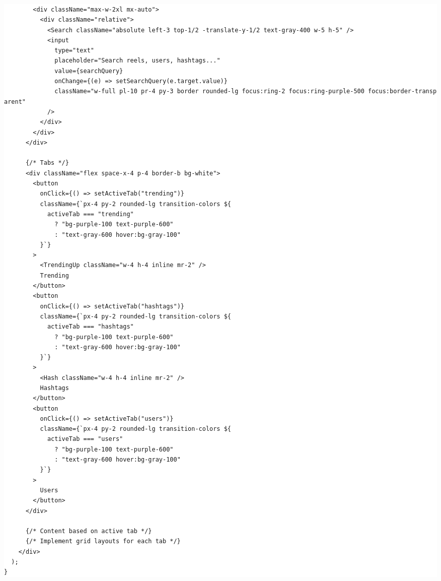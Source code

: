 ```tsx
        <div className="max-w-2xl mx-auto">
          <div className="relative">
            <Search className="absolute left-3 top-1/2 -translate-y-1/2 text-gray-400 w-5 h-5" />
            <input
              type="text"
              placeholder="Search reels, users, hashtags..."
              value={searchQuery}
              onChange={(e) => setSearchQuery(e.target.value)}
              className="w-full pl-10 pr-4 py-3 border rounded-lg focus:ring-2 focus:ring-purple-500 focus:border-transparent"
            />
          </div>
        </div>
      </div>

      {/* Tabs */}
      <div className="flex space-x-4 p-4 border-b bg-white">
        <button
          onClick={() => setActiveTab("trending")}
          className={`px-4 py-2 rounded-lg transition-colors ${
            activeTab === "trending"
              ? "bg-purple-100 text-purple-600"
              : "text-gray-600 hover:bg-gray-100"
          }`}
        >
          <TrendingUp className="w-4 h-4 inline mr-2" />
          Trending
        </button>
        <button
          onClick={() => setActiveTab("hashtags")}
          className={`px-4 py-2 rounded-lg transition-colors ${
            activeTab === "hashtags"
              ? "bg-purple-100 text-purple-600"
              : "text-gray-600 hover:bg-gray-100"
          }`}
        >
          <Hash className="w-4 h-4 inline mr-2" />
          Hashtags
        </button>
        <button
          onClick={() => setActiveTab("users")}
          className={`px-4 py-2 rounded-lg transition-colors ${
            activeTab === "users"
              ? "bg-purple-100 text-purple-600"
              : "text-gray-600 hover:bg-gray-100"
          }`}
        >
          Users
        </button>
      </div>

      {/* Content based on active tab */}
      {/* Implement grid layouts for each tab */}
    </div>
  );
}
```
